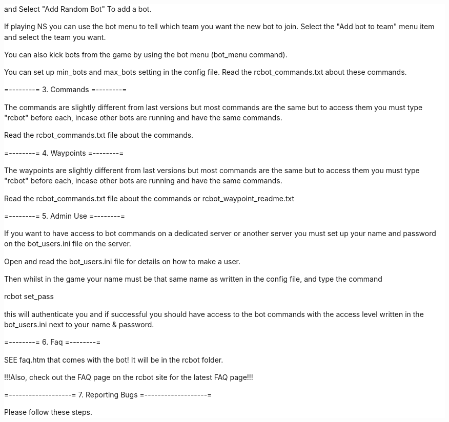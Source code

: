 and Select "Add Random Bot" To add a bot.

If playing NS you can use the bot menu to tell which team you want the new bot
to join. Select the "Add bot to team" menu item and select the team you want.

You can also kick bots from the game by using the bot menu (bot_menu command).

You can set up min_bots and max_bots setting in the config file.
Read the rcbot_commands.txt about these commands.

=--------=
3. Commands
=--------=

The commands are slightly different from last versions but most commands are the same
but to access them you must type "rcbot" before each, incase other bots are running
and have the same commands.

Read the rcbot_commands.txt file about the commands.

=--------=
4. Waypoints
=--------=

The waypoints are slightly different from last versions but most commands are the same
but to access them you must type "rcbot" before each, incase other bots are running
and have the same commands.

Read the rcbot_commands.txt file about the commands or rcbot_waypoint_readme.txt

=--------=
5. Admin Use
=--------=

If you want to have access to bot commands on a dedicated server or another server
you must set up your name and password on the bot_users.ini file on the server.

Open and read the bot_users.ini file for details on how to make a user.

Then whilst in the game your name must be that same name as written in the config file,
and type the command

rcbot set_pass <your password in bot_users.ini file>

this will authenticate you and if successful you should have access to the bot commands
with the access level written in the bot_users.ini next to your name & password.

=--------=
6. Faq
=--------=

SEE faq.htm that comes with the bot! It will be in the rcbot folder.

!!!Also, check out the FAQ page on the rcbot site for the latest FAQ page!!!

=-------------------=
7. Reporting Bugs
=-------------------=

Please follow these steps.
